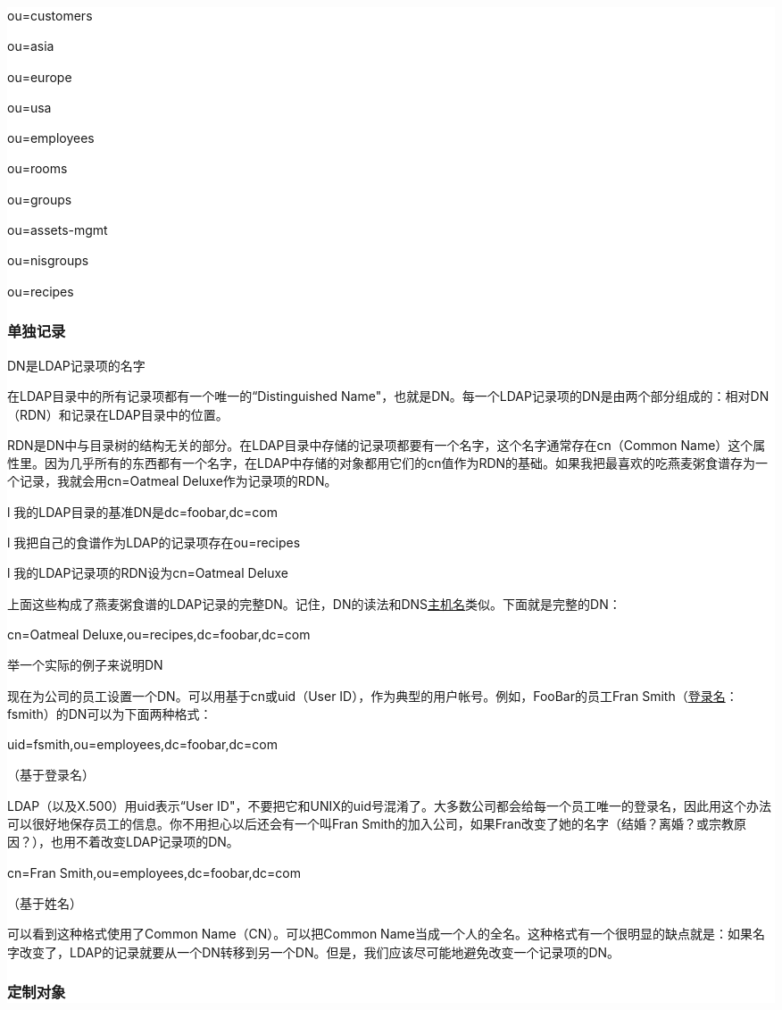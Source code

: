 ou=customers

ou=asia

ou=europe

ou=usa

ou=employees

ou=rooms

ou=groups

ou=assets-mgmt

ou=nisgroups

ou=recipes



### 单独记录

DN是LDAP记录项的名字

在LDAP目录中的所有记录项都有一个唯一的“Distinguished Name"，也就是DN。每一个LDAP记录项的DN是由两个部分组成的：相对DN（RDN）和记录在LDAP目录中的位置。

RDN是DN中与目录树的结构无关的部分。在LDAP目录中存储的记录项都要有一个名字，这个名字通常存在cn（Common Name）这个属性里。因为几乎所有的东西都有一个名字，在LDAP中存储的对象都用它们的cn值作为RDN的基础。如果我把最喜欢的吃燕麦粥食谱存为一个记录，我就会用cn=Oatmeal Deluxe作为记录项的RDN。

l 我的LDAP目录的基准DN是dc=foobar,dc=com

l 我把自己的食谱作为LDAP的记录项存在ou=recipes

l 我的LDAP记录项的RDN设为cn=Oatmeal Deluxe

上面这些构成了燕麦粥食谱的LDAP记录的完整DN。记住，DN的读法和DNS[主机名](https://baike.baidu.com/item/%E4%B8%BB%E6%9C%BA%E5%90%8D)类似。下面就是完整的DN：

cn=Oatmeal Deluxe,ou=recipes,dc=foobar,dc=com

举一个实际的例子来说明DN

现在为公司的员工设置一个DN。可以用基于cn或uid（User ID），作为典型的用户帐号。例如，FooBar的员工Fran Smith（[登录名](https://baike.baidu.com/item/%E7%99%BB%E5%BD%95%E5%90%8D)：fsmith）的DN可以为下面两种格式：

uid=fsmith,ou=employees,dc=foobar,dc=com

（基于登录名）

LDAP（以及X.500）用uid表示“User ID"，不要把它和UNIX的uid号混淆了。大多数公司都会给每一个员工唯一的登录名，因此用这个办法可以很好地保存员工的信息。你不用担心以后还会有一个叫Fran Smith的加入公司，如果Fran改变了她的名字（结婚？离婚？或宗教原因？），也用不着改变LDAP记录项的DN。

cn=Fran Smith,ou=employees,dc=foobar,dc=com

（基于姓名）

可以看到这种格式使用了Common Name（CN）。可以把Common Name当成一个人的全名。这种格式有一个很明显的缺点就是：如果名字改变了，LDAP的记录就要从一个DN转移到另一个DN。但是，我们应该尽可能地避免改变一个记录项的DN。



### 定制对象
